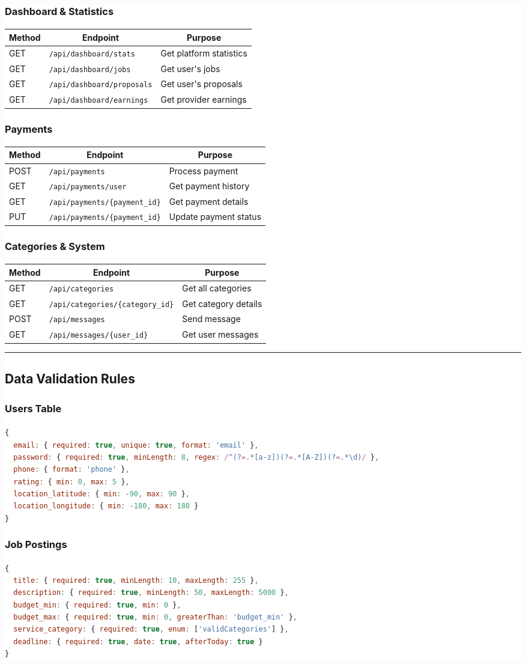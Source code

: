 ### Dashboard & Statistics
| Method | Endpoint | Purpose |
|--------|----------|---------|
| GET | `/api/dashboard/stats` | Get platform statistics |
| GET | `/api/dashboard/jobs` | Get user's jobs |
| GET | `/api/dashboard/proposals` | Get user's proposals |
| GET | `/api/dashboard/earnings` | Get provider earnings |

### Payments
| Method | Endpoint | Purpose |
|--------|----------|---------|
| POST | `/api/payments` | Process payment |
| GET | `/api/payments/user` | Get payment history |
| GET | `/api/payments/{payment_id}` | Get payment details |
| PUT | `/api/payments/{payment_id}` | Update payment status |

### Categories & System
| Method | Endpoint | Purpose |
|--------|----------|---------|
| GET | `/api/categories` | Get all categories |
| GET | `/api/categories/{category_id}` | Get category details |
| POST | `/api/messages` | Send message |
| GET | `/api/messages/{user_id}` | Get user messages |

---

## Data Validation Rules

### Users Table
```javascript
{
  email: { required: true, unique: true, format: 'email' },
  password: { required: true, minLength: 8, regex: /^(?=.*[a-z])(?=.*[A-Z])(?=.*\d)/ },
  phone: { format: 'phone' },
  rating: { min: 0, max: 5 },
  location_latitude: { min: -90, max: 90 },
  location_longitude: { min: -180, max: 180 }
}
```

### Job Postings
```javascript
{
  title: { required: true, minLength: 10, maxLength: 255 },
  description: { required: true, minLength: 50, maxLength: 5000 },
  budget_min: { required: true, min: 0 },
  budget_max: { required: true, min: 0, greaterThan: 'budget_min' },
  service_category: { required: true, enum: ['validCategories'] },
  deadline: { required: true, date: true, afterToday: true }
}
```
